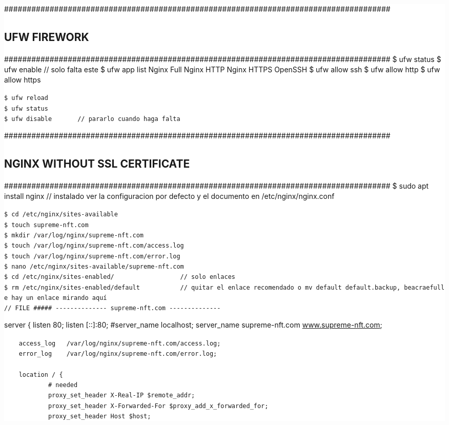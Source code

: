 #####################################################################################

## UFW FIREWORK

#####################################################################################
$ ufw status
$ ufw enable // solo falta este
$ ufw app list
Nginx Full
Nginx HTTP
Nginx HTTPS
OpenSSH
$ ufw allow ssh
$ ufw allow http
$ ufw allow https

    $ ufw reload
    $ ufw status
    $ ufw disable       // pararlo cuando haga falta

#####################################################################################

## NGINX WITHOUT SSL CERTIFICATE

#####################################################################################
$ sudo apt install nginx // instalado ver la configuracion por defecto y el documento en /etc/nginx/nginx.conf

    $ cd /etc/nginx/sites-available
    $ touch supreme-nft.com
    $ mkdir /var/log/nginx/supreme-nft.com
    $ touch /var/log/nginx/supreme-nft.com/access.log
    $ touch /var/log/nginx/supreme-nft.com/error.log
    $ nano /etc/nginx/sites-available/supreme-nft.com
    $ cd /etc/nginx/sites-enabled/                  // solo enlaces
    $ rm /etc/nginx/sites-enabled/default           // quitar el enlace recomendado o mv default default.backup, beacraefulle hay un enlace mirando aquí
    // FILE ##### -------------- supreme-nft.com --------------

server {
listen 80;
listen [::]:80;
#server_name localhost;
server_name supreme-nft.com www.supreme-nft.com;

        access_log   /var/log/nginx/supreme-nft.com/access.log;
        error_log    /var/log/nginx/supreme-nft.com/error.log;

        location / {
                # needed
                proxy_set_header X-Real-IP $remote_addr;
                proxy_set_header X-Forwarded-For $proxy_add_x_forwarded_for;
                proxy_set_header Host $host;
